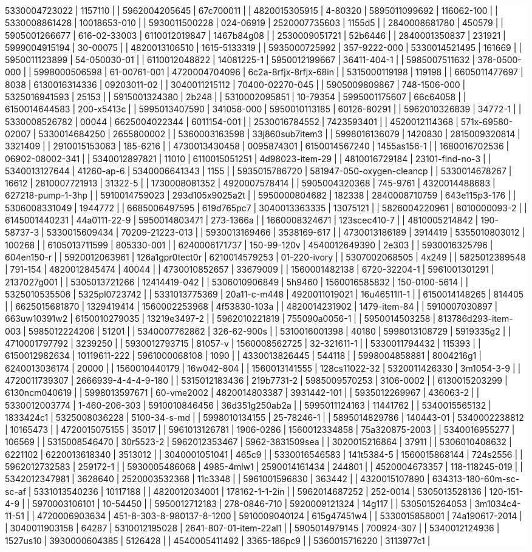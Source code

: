 5330004723022 | 1157110 |  | 5962004205645 | 67c700011 |  | 4820015305915 | 4-80320 | 
5895011099692 | 116062-100 |  | 5330008861428 | 10018653-010 |  | 5930011500228 | 024-06919 | 
2520007735603 | 1155d5 |  | 2840008681780 | 450579 |  | 5905001266677 | 616-02-33003 | 
6110012019847 | 1467b84g08 |  | 2530009051721 | 52b6446 |  | 2840001350837 | 231921 | 
5999004915194 | 30-00075 |  | 4820013106510 | 1615-5133319 |  | 5935000725992 | 357-9222-000 | 
5330014521495 | 161669 |  | 5950011123899 | 54-050030-01 |  | 6110012048822 | 14081225-1 | 
5950012199667 | 36411-404-1 |  | 5985007511632 | 378-0500-000 |  | 5998000506598 | 61-00761-001 | 
4720004704096 | 6c2a-8rfjx-8rfjx-68in |  | 5315000119198 | 119198 |  | 6605011477697 | 8038 | 
6130016314336 | 09203011-02 |  | 3040011215112 | 70400-02270-045 |  | 5905009809867 | 748-1506-000 | 
5325016941593 | 25153 |  | 5915001324380 | 2b248 |  | 5310002095851 | 10-79354 | 
5995001175607 | 66c64058 |  | 6150014644583 | 200-x5413c |  | 5995013407590 | 341058-000 | 
5950010113185 | 60126-80291 |  | 5962010326839 | 34772-1 |  | 5330008526782 | 00044 | 
6625004022344 | 6011154-001 |  | 2530016784552 | 7423593401 |  | 4520012114368 | 571x-69580-02007 | 
5330014684250 | 2655800002 |  | 5360003163598 | 33j860sub7item3 |  | 5998016136079 | 1420830 | 
2815009320814 | 3321409 |  | 2910015153063 | 185-6216 |  | 4730013430458 | 0095874301 | 
6150014567240 | 1455as156-1 |  | 1680016702536 | 06902-08002-341 |  | 5340012897821 | 11010 | 
6110015051251 | 4d98023-item-29 |  | 4810016729184 | 23101-find-no-3 |  | 5340013127644 | 41260-ap-6 | 
5340006641343 | 1155 |  | 5935015786720 | 581947-050-oxygen-cleancp |  | 5330014678267 | 16612 | 
2810007721913 | 31322-5 |  | 1730008081352 | 4920007578414 |  | 5905004320368 | 745-9761 | 
4320014488683 | 627218-pump-1-3hp |  | 5910014759023 | 293d105x9025a2t |  | 5950000804682 | 182338 | 
2840008710759 | 643e115p3-176 |  | 5306008331049 | 1944772 |  | 6685006497595 | 619d765pc7 | 
3040013363335 | 13075121 |  | 5826004220961 | 8010000093-2 |  | 6145001440231 | 44a0111-22-9 | 
5950014803471 | 273-1366a |  | 1660008324671 | 123scec410-7 |  | 4810005214842 | 190-58737-3 | 
5330015609434 | 70209-21223-013 |  | 5930013169466 | 3538169-617 |  | 4730013186189 | 3914419 | 
5355010803012 | 100268 |  | 6105013711599 | 805330-001 |  | 6240006171737 | 150-99-120v | 
4540012649390 | 2e303 |  | 5930016325796 | 604en150-r |  | 5920012063961 | 126a1gpr0tect0r | 
6210014579253 | 01-220-ivory |  | 5307002068505 | 4x249 |  | 5825012389548 | 791-154 | 
4820012845474 | 40044 |  | 4730010852657 | 33679009 |  | 1560001482138 | 6720-32204-1 | 
5961001301291 | 2137027g001 |  | 5305013721266 | 12414419-042 |  | 5306010906849 | 5h9460 | 
1560016585832 | 150-0100-5614 |  | 5325010535506 | 5325pl0723742 |  | 5331013775369 | 20a11-c-m448 | 
4920011019021 | 16u46511l1-1 |  | 6150014148265 | 814405 |  | 6625015681870 | 1329419414 | 
1560002253968 | 4f53830-103a |  | 4820014231902 | 1479-item-84 |  | 5910007030897 | 663uw10391w2 | 
6150010279035 | 13219e3497-2 |  | 5962010221819 | 755090a0056-1 |  | 5950014503258 | 813786d293-item-003 | 
5985012224206 | 51201 |  | 5340007762862 | 326-62-900s |  | 5310016001398 | 40180 | 
5998013108729 | 5919335g2 |  | 4710001797792 | 3239250 |  | 5930012793715 | 81057-v | 
1560008562725 | 32-321611-1 |  | 5330011794432 | 115393 |  | 6150012982634 | 10119611-222 | 
5961000068108 | 1090 |  | 4330013826445 | 544118 |  | 5998004858881 | 8004216g1 | 
6240013036174 | 20000 |  | 1560010440179 | 16w042-804 |  | 1560013141555 | 128cs11022-32 | 
5320011426330 | 3m1054-3-9 |  | 4720011739307 | 2666939-4-4-4-9-180 |  | 5315012183436 | 219b7731-2 | 
5985009570253 | 3106-0002 |  | 6130015203299 | 6130ncm040619 |  | 5998013597671 | 60-vme2002 | 
4820014803387 | 3931442-101 |  | 5935012269967 | 436063-2 |  | 5330012003774 | 1-460-206-303 | 
5910010846456 | 36d351g250ab2a |  | 5995011124163 | 11441762 |  | 5340015565132 | 1833424c1 | 
5325008036228 | 5100-34-s-md |  | 5998010134155 | 25-78246-1 |  | 5895014829786 | 140443-01 | 
5340002238812 | 10165473 |  | 4720015075155 | 35017 |  | 5961013126781 | 1906-0286 | 
1560012334858 | 75a320875-2003 |  | 5340016955277 | 106569 |  | 5315008546470 | 30r5523-2 | 
5962012353467 | 5962-3831509sea |  | 3020015216864 | 37911 |  | 5306010408632 | 6221102 | 
6220013618340 | 3513012 |  | 3040001051041 | 465c9 |  | 5330016546583 | 141t5384-5 | 
1560015868144 | 724s2556 |  | 5962012732583 | 259172-1 |  | 5930005486068 | 4985-4mlw1 | 
2590014161434 | 244801 |  | 4520004673357 | 118-118245-019 |  | 5342012347981 | 3628640 | 
2520003532368 | 11c3348 |  | 5961001596830 | 363442 |  | 4320015107890 | 634313-180-60m-sc-sc-af | 
5331013540236 | 10117188 |  | 4820012034001 | 178162-1-1-2in |  | 5962014687252 | 252-0014 | 
5305013528136 | 120-151-4-9 |  | 5970003106101 | 10-54450 |  | 5950012712183 | 278-0846-710 | 
5920009121324 | 14g117 |  | 5305015264053 | 3m1034c4-11-51 |  | 4720006903634 | 451-8-303-8-980137-8-1200 | 
5910009040124 | 615g47451w4 |  | 5330015858001 | 74a190617-2014 |  | 3040011903158 | 64287 | 
5310012195028 | 2641-807-01-item-22al1 |  | 5905014979145 | 700924-307 |  | 5340012124936 | 1527us10 | 
3930000604385 | 5126428 |  | 4540005411492 | 3365-186pc9 |  | 5360015716220 | 3113977c1 | 